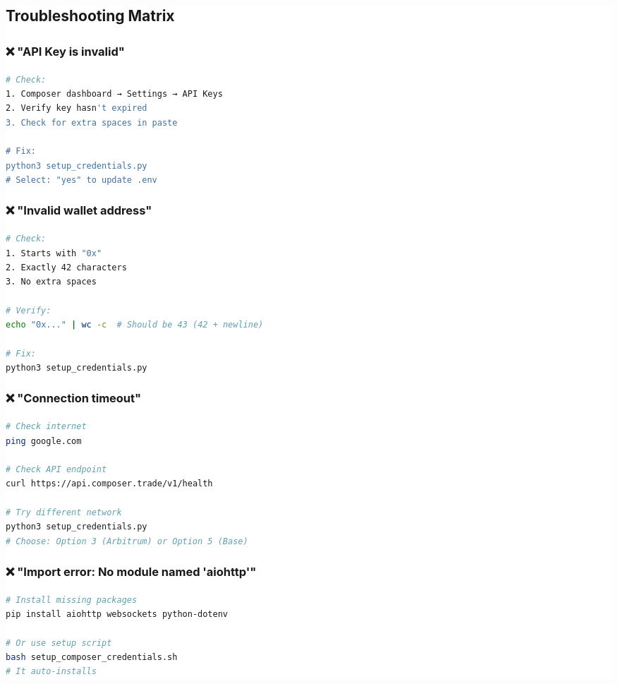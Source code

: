 
## Troubleshooting Matrix

### ❌ "API Key is invalid"

```bash
# Check:
1. Composer dashboard → Settings → API Keys
2. Verify key hasn't expired
3. Check for extra spaces in paste

# Fix:
python3 setup_credentials.py
# Select: "yes" to update .env
```

### ❌ "Invalid wallet address"

```bash
# Check:
1. Starts with "0x"
2. Exactly 42 characters
3. No extra spaces

# Verify:
echo "0x..." | wc -c  # Should be 43 (42 + newline)

# Fix:
python3 setup_credentials.py
```

### ❌ "Connection timeout"

```bash
# Check internet
ping google.com

# Check API endpoint
curl https://api.composer.trade/v1/health

# Try different network
python3 setup_credentials.py
# Choose: Option 3 (Arbitrum) or Option 5 (Base)
```

### ❌ "Import error: No module named 'aiohttp'"

```bash
# Install missing packages
pip install aiohttp websockets python-dotenv

# Or use setup script
bash setup_composer_credentials.sh
# It auto-installs
```
